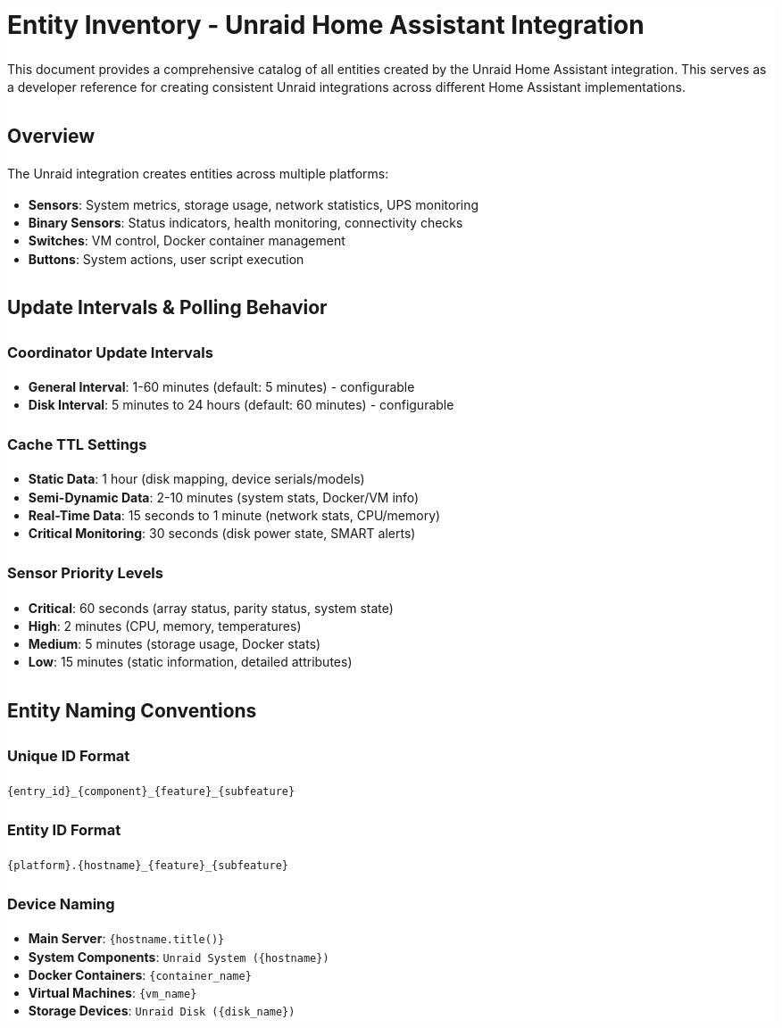 # Entity Inventory - Unraid Home Assistant Integration

This document provides a comprehensive catalog of all entities created by the Unraid Home Assistant integration. This serves as a developer reference for creating consistent Unraid integrations across different Home Assistant implementations.

## Overview

The Unraid integration creates entities across multiple platforms:
- **Sensors**: System metrics, storage usage, network statistics, UPS monitoring
- **Binary Sensors**: Status indicators, health monitoring, connectivity checks
- **Switches**: VM control, Docker container management
- **Buttons**: System actions, user script execution

## Update Intervals & Polling Behavior

### Coordinator Update Intervals
- **General Interval**: 1-60 minutes (default: 5 minutes) - configurable
- **Disk Interval**: 5 minutes to 24 hours (default: 60 minutes) - configurable

### Cache TTL Settings
- **Static Data**: 1 hour (disk mapping, device serials/models)
- **Semi-Dynamic Data**: 2-10 minutes (system stats, Docker/VM info)
- **Real-Time Data**: 15 seconds to 1 minute (network stats, CPU/memory)
- **Critical Monitoring**: 30 seconds (disk power state, SMART alerts)

### Sensor Priority Levels
- **Critical**: 60 seconds (array status, parity status, system state)
- **High**: 2 minutes (CPU, memory, temperatures)
- **Medium**: 5 minutes (storage usage, Docker stats)
- **Low**: 15 minutes (static information, detailed attributes)

## Entity Naming Conventions

### Unique ID Format
`{entry_id}_{component}_{feature}_{subfeature}`

### Entity ID Format
`{platform}.{hostname}_{feature}_{subfeature}`

### Device Naming
- **Main Server**: `{hostname.title()}`
- **System Components**: `Unraid System ({hostname})`
- **Docker Containers**: `{container_name}`
- **Virtual Machines**: `{vm_name}`
- **Storage Devices**: `Unraid Disk ({disk_name})`
